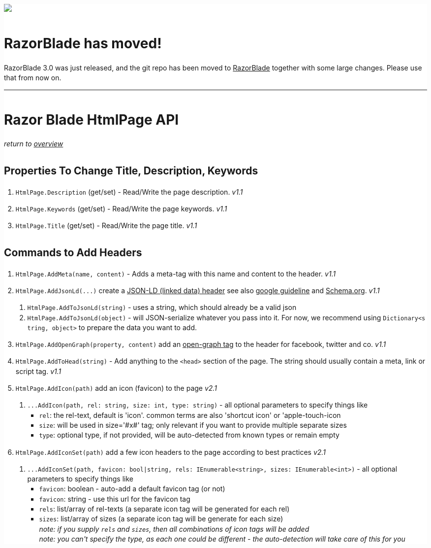 <img src="assets/razor-blade-logo.png" width="100%">

# RazorBlade has moved!

RazorBlade 3.0 was just released, and the git repo has been moved to [RazorBlade](https://github.com/2sic/razor-blade) together with some large changes. 
Please use that from now on. 

---

# Razor Blade HtmlPage API

_return to [overview](https://github.com/DNN-Connect/razor-blade)_

## Properties To Change Title, Description, Keywords

1. `HtmlPage.Description` (get/set) - Read/Write the page description. _v1.1_

1. `HtmlPage.Keywords` (get/set) - Read/Write the page keywords. _v1.1_

1. `HtmlPage.Title` (get/set) - Read/Write the page title. _v1.1_

## Commands to Add Headers

1. `HtmlPage.AddMeta(name, content)` - Adds a meta-tag with this name and content to the header. _v1.1_

1. `HtmlPage.AddJsonLd(...)` create a [JSON-LD (linked data) header](https://en.wikipedia.org/wiki/JSON-LD) see also [google guideline](https://developers.google.com/search/docs/guides/intro-structured-data) and [Schema.org](https://schema.org/). _v1.1_
    1. `HtmlPage.AddToJsonLd(string)` - uses a string, which should already be a valid json
    1. `HtmlPage.AddToJsonLd(object)` - will JSON-serialize whatever you pass into it. For now, we recommend using `Dictionary<string, object>` to prepare the data you want to add. 

1. `HtmlPage.AddOpenGraph(property, content)` add an [open-graph tag](http://ogp.me/) to the header for facebook, twitter and co. _v1.1_

1. `HtmlPage.AddToHead(string)` - Add anything to the `<head>` section of the page. The string should usually contain a meta, link or script tag. _v1.1_

1. `HtmlPage.AddIcon(path)` add an icon (favicon) to the page _v2.1_
    1. `...AddIcon(path, rel: string, size: int, type: string)` - all optional parameters to specify things like
        * `rel`: the rel-text, default is 'icon'. common terms are also 'shortcut icon' or 'apple-touch-icon
        * `size`: will be used in size='#x#' tag; only relevant if you want to provide multiple separate sizes
        * `type`: optional type, if not provided, will be auto-detected from known types or remain empty
1. `HtmlPage.AddIconSet(path)` add a few icon headers to the page according to best practices _v2.1_
    1. `...AddIconSet(path, favicon: bool|string, rels: IEnumerable<string>, sizes: IEnumerable<int>)` - all optional parameters to specify things like
        * `favicon`: boolean - auto-add a default favicon tag (or not)
        * `favicon`: string - use this url for the favicon tag
        * `rels`: list/array of rel-texts (a separate icon tag will be generated for each rel)
        * `sizes`: list/array of sizes (a separate icon tag will be generate for each size)  
        _note: if you supply `rels` and `sizes`, then all combinations of icon tags will be added_  
        _note: you can't specify the type, as each one could be different - the auto-detection will take care of this for you_
